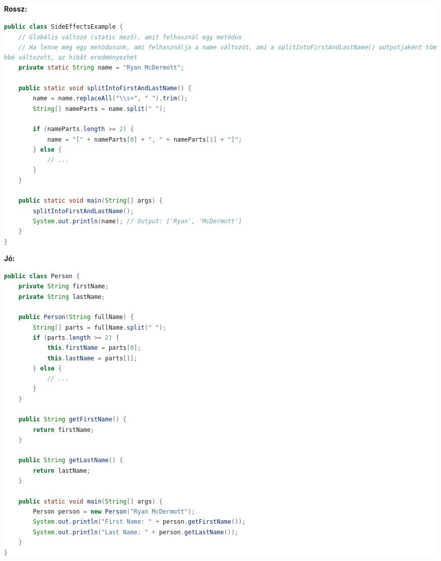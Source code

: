 **Rossz:**

```java
public class SideEffectsExample {
    // Globális változó (static mező). amit felhasznál egy metódus
    // Ha lenne még egy metódusunk, ami felhasználja a name változót, ami a splitIntoFirstAndLastName() outputjaként tömbbé változott, az hibát eredményezhet
    private static String name = "Ryan McDermott";

    public static void splitIntoFirstAndLastName() {
        name = name.replaceAll("\\s+", " ").trim();
        String[] nameParts = name.split(" ");

        if (nameParts.length >= 2) {
            name = "[" + nameParts[0] + ", " + nameParts[1] + "]";
        } else {
            // ...
        }
    }

    public static void main(String[] args) {
        splitIntoFirstAndLastName();
        System.out.println(name); // Output: ['Ryan', 'McDermott']
    }
}
```

**Jó:**

```java
public class Person {
    private String firstName;
    private String lastName;

    public Person(String fullName) {
        String[] parts = fullName.split(" ");
        if (parts.length >= 2) {
            this.firstName = parts[0];
            this.lastName = parts[1];
        } else {
            // ...
        }
    }

    public String getFirstName() {
        return firstName;
    }

    public String getLastName() {
        return lastName;
    }

    public static void main(String[] args) {
        Person person = new Person("Ryan McDermott");
        System.out.println("First Name: " + person.getFirstName());
        System.out.println("Last Name: " + person.getLastName());
    }
}
```
